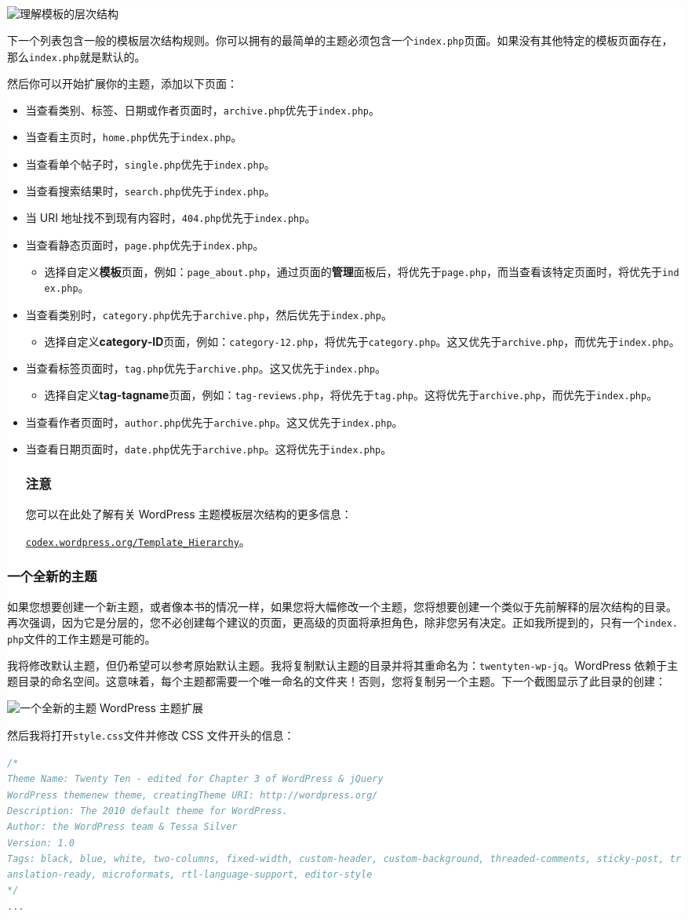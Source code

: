 ![理解模板的层次结构](img/1742_03_06.jpg)

下一个列表包含一般的模板层次结构规则。你可以拥有的最简单的主题必须包含一个`index.php`页面。如果没有其他特定的模板页面存在，那么`index.php`就是默认的。

然后你可以开始扩展你的主题，添加以下页面：

+   当查看类别、标签、日期或作者页面时，`archive.php`优先于`index.php`。

+   当查看主页时，`home.php`优先于`index.php`。

+   当查看单个帖子时，`single.php`优先于`index.php`。

+   当查看搜索结果时，`search.php`优先于`index.php`。

+   当 URI 地址找不到现有内容时，`404.php`优先于`index.php`。

+   当查看静态页面时，`page.php`优先于`index.php`。

    +   选择自定义**模板**页面，例如：`page_about.php`，通过页面的**管理**面板后，将优先于`page.php`，而当查看该特定页面时，将优先于`index.php`。

+   当查看类别时，`category.php`优先于`archive.php`，然后优先于`index.php`。

    +   选择自定义**category-ID**页面，例如：`category-12.php`，将优先于`category.php`。这又优先于`archive.php`，而优先于`index.php`。

+   当查看标签页面时，`tag.php`优先于`archive.php`。这又优先于`index.php`。

    +   选择自定义**tag-tagname**页面，例如：`tag-reviews.php`，将优先于`tag.php`。这将优先于`archive.php`，而优先于`index.php`。

+   当查看作者页面时，`author.php`优先于`archive.php`。这又优先于`index.php`。

+   当查看日期页面时，`date.php`优先于`archive.php`。这将优先于`index.php`。

    ### 注意

    您可以在此处了解有关 WordPress 主题模板层次结构的更多信息：

    [`codex.wordpress.org/Template_Hierarchy`](http://codex.wordpress.org/Template_Hierarchy)。

### 一个全新的主题

如果您想要创建一个新主题，或者像本书的情况一样，如果您将大幅修改一个主题，您将想要创建一个类似于先前解释的层次结构的目录。再次强调，因为它是分层的，您不必创建每个建议的页面，更高级的页面将承担角色，除非您另有决定。正如我所提到的，只有一个`index.php`文件的工作主题是可能的。

我将修改默认主题，但仍希望可以参考原始默认主题。我将复制默认主题的目录并将其重命名为：`twentyten-wp-jq`。WordPress 依赖于主题目录的命名空间。这意味着，每个主题都需要一个唯一命名的文件夹！否则，您将复制另一个主题。下一个截图显示了此目录的创建：

![一个全新的主题 WordPress 主题扩展](img/1742_03_08.jpg)

然后我将打开`style.css`文件并修改 CSS 文件开头的信息：

```js
/*
Theme Name: Twenty Ten - edited for Chapter 3 of WordPress & jQuery
WordPress themenew theme, creatingTheme URI: http://wordpress.org/
Description: The 2010 default theme for WordPress.
Author: the WordPress team & Tessa Silver
Version: 1.0
Tags: black, blue, white, two-columns, fixed-width, custom-header, custom-background, threaded-comments, sticky-post, translation-ready, microformats, rtl-language-support, editor-style
*/
...

```
